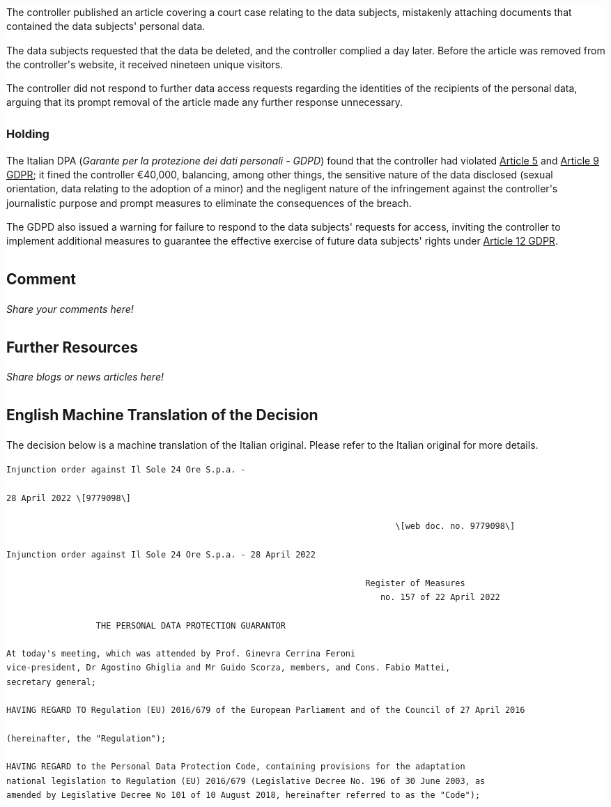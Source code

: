 The controller published an article covering a court case relating to the data subjects, mistakenly attaching documents that contained the data subjects' personal data.

The data subjects requested that the data be deleted, and the controller complied a day later. Before the article was removed from the controller's website, it received nineteen unique visitors.

The controller did not respond to further data access requests regarding the identities of the recipients of the personal data, arguing that its prompt removal of the article made any further response unnecessary.

### Holding

The Italian DPA (_Garante per la protezione dei dati personali - GDPD_) found that the controller had violated [Article 5](/index.php?title=Article_5_GDPR "Article 5 GDPR") and [Article 9 GDPR](/index.php?title=Article_9_GDPR "Article 9 GDPR"); it fined the controller €40,000, balancing, among other things, the sensitive nature of the data disclosed (sexual orientation, data relating to the adoption of a minor) and the negligent nature of the infringement against the controller's journalistic purpose and prompt measures to eliminate the consequences of the breach.

The GDPD also issued a warning for failure to respond to the data subjects' requests for access, inviting the controller to implement additional measures to guarantee the effective exercise of future data subjects' rights under [Article 12 GDPR](/index.php?title=Article_12_GDPR "Article 12 GDPR").

## Comment

_Share your comments here!_

## Further Resources

_Share blogs or news articles here!_

## English Machine Translation of the Decision

The decision below is a machine translation of the Italian original. Please refer to the Italian original for more details.

```
Injunction order against Il Sole 24 Ore S.p.a. -

28 April 2022 \[9779098\]

                                                                              \[web doc. no. 9779098\]

Injunction order against Il Sole 24 Ore S.p.a. - 28 April 2022

                                                                        Register of Measures
                                                                           no. 157 of 22 April 2022

                  THE PERSONAL DATA PROTECTION GUARANTOR

At today's meeting, which was attended by Prof. Ginevra Cerrina Feroni
vice-president, Dr Agostino Ghiglia and Mr Guido Scorza, members, and Cons. Fabio Mattei,
secretary general;

HAVING REGARD TO Regulation (EU) 2016/679 of the European Parliament and of the Council of 27 April 2016

(hereinafter, the "Regulation");

HAVING REGARD to the Personal Data Protection Code, containing provisions for the adaptation
national legislation to Regulation (EU) 2016/679 (Legislative Decree No. 196 of 30 June 2003, as
amended by Legislative Decree No 101 of 10 August 2018, hereinafter referred to as the "Code");

```